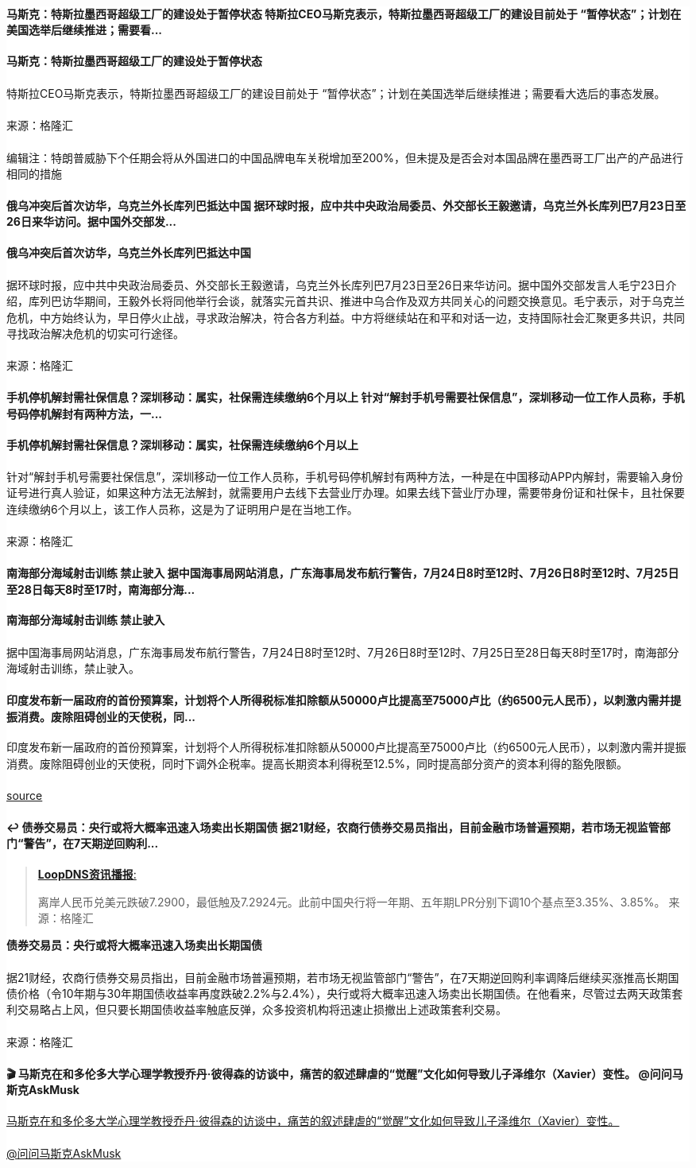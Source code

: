
#### 马斯克：特斯拉墨西哥超级工厂的建设处于暂停状态 特斯拉CEO马斯克表示，特斯拉墨西哥超级工厂的建设目前处于 “暂停状态”；计划在美国选举后继续推进；需要看...
<p><b>马斯克：特斯拉墨西哥超级工厂的建设处于暂停状态</b><br><br>特斯拉CEO马斯克表示，特斯拉墨西哥超级工厂的建设目前处于 “暂停状态”；计划在美国选举后继续推进；需要看大选后的事态发展。<br><br>来源：格隆汇<br><br>编辑注：特朗普威胁下个任期会将从外国进口的中国品牌电车关税增加至200%，但未提及是否会对本国品牌在墨西哥工厂出产的产品进行相同的措施</p>


#### 俄乌冲突后首次访华，乌克兰外长库列巴抵达中国 据环球时报，应中共中央政治局委员、外交部长王毅邀请，乌克兰外长库列巴7月23日至26日来华访问。据中国外交部发...
<p><b>俄乌冲突后首次访华，乌克兰外长库列巴抵达中国</b><br><br>据环球时报，应中共中央政治局委员、外交部长王毅邀请，乌克兰外长库列巴7月23日至26日来华访问。据中国外交部发言人毛宁23日介绍，库列巴访华期间，王毅外长将同他举行会谈，就落实元首共识、推进中乌合作及双方共同关心的问题交换意见。毛宁表示，对于乌克兰危机，中方始终认为，早日停火止战，寻求政治解决，符合各方利益。中方将继续站在和平和对话一边，支持国际社会汇聚更多共识，共同寻找政治解决危机的切实可行途径。<br><br>来源：格隆汇</p>


#### 手机停机解封需社保信息？深圳移动：属实，社保需连续缴纳6个月以上 针对“解封手机号需要社保信息”，深圳移动一位工作人员称，手机号码停机解封有两种方法，一...
<p><b>手机停机解封需社保信息？深圳移动：属实，社保需连续缴纳6个月以上</b><br><br>针对“解封手机号需要社保信息”，深圳移动一位工作人员称，手机号码停机解封有两种方法，一种是在中国移动APP内解封，需要输入身份证号进行真人验证，如果这种方法无法解封，就需要用户去线下去营业厅办理。如果去线下营业厅办理，需要带身份证和社保卡，且社保要连续缴纳6个月以上，该工作人员称，这是为了证明用户是在当地工作。<br><br>来源：格隆汇</p>


#### 南海部分海域射击训练 禁止驶入 据中国海事局网站消息，广东海事局发布航行警告，7月24日8时至12时、7月26日8时至12时、7月25日至28日每天8时至17时，南海部分海...
<p><b>南海部分海域射击训练 禁止驶入</b><br><br>据中国海事局网站消息，广东海事局发布航行警告，7月24日8时至12时、7月26日8时至12时、7月25日至28日每天8时至17时，南海部分海域射击训练，禁止驶入。</p>


#### 印度发布新一届政府的首份预算案，计划将个人所得税标准扣除额从50000卢比提高至75000卢比（约6500元人民币），以刺激内需并提振消费。废除阻碍创业的天使税，同...
<p>印度发布新一届政府的首份预算案，计划将个人所得税标准扣除额从50000卢比提高至75000卢比（约6500元人民币），以刺激内需并提振消费。废除阻碍创业的天使税，同时下调外企税率。提高长期资本利得税至12.5%，同时提高部分资产的资本利得的豁免限额。<br><br><a href="https://x.com/myfxtrader/status/1815649234374607000" target="_blank" rel="noopener" onclick="return confirm('Open this link?\n\n'+this.href);">source</a></p>


#### ↩️ 债券交易员：央行或将大概率迅速入场卖出长期国债 据21财经，农商行债券交易员指出，目前金融市场普遍预期，若市场无视监管部门“警告”，在7天期逆回购利...
<div class="rsshub-quote"><blockquote>                                    <p><a href="https://t.me/DNSPODT/4891"><b>LoopDNS资讯播报</b>:</a></p>                                                                        <p>离岸人民币兑美元跌破7.2900，最低触及7.2924元。此前中国央行将一年期、五年期LPR分别下调10个基点至3.35%、3.85%。  来源：格隆汇</p>                                </blockquote></div><p><b>债券交易员：央行或将大概率迅速入场卖出长期国债</b><br><br>据21财经，农商行债券交易员指出，目前金融市场普遍预期，若市场无视监管部门“警告”，在7天期逆回购利率调降后继续买涨推高长期国债价格（令10年期与30年期国债收益率再度跌破2.2%与2.4%），央行或将大概率迅速入场卖出长期国债。在他看来，尽管过去两天政策套利交易略占上风，但只要长期国债收益率触底反弹，众多投资机构将迅速止损撤出上述政策套利交易。<br><br>来源：格隆汇</p>


#### 🎬 马斯克在和多伦多大学心理学教授乔丹·彼得森的访谈中，痛苦的叙述肆虐的“觉醒”文化如何导致儿子泽维尔（Xavier）变性。 @问问马斯克AskMusk
<p><a href="https://www.bilibili.com/video/av1506365407?p=1" target="_blank" rel="noopener" onclick="return confirm('Open this link?\n\n'+this.href);">马斯克在和多伦多大学心理学教授乔丹·彼得森的访谈中，痛苦的叙述肆虐的“觉醒”文化如何导致儿子泽维尔（Xavier）变性。</a><br><br><a href="https://space.bilibili.com/1255450820" target="_blank" rel="noopener" onclick="return confirm('Open this link?\n\n'+this.href);">@问问马斯克AskMusk</a></p> <video src="https://cdn4.cdn-telegram.org/file/2701523d4f.mp4?token=sCe3ZzeBrS-llVjFOlmEjgaTy7XH06mYY5a5b62yZthLCFuFEfNsePE9_X4ORB2avc2kvB8lHayLc4ewLim9Gp_KGjQ7b40iwsw9_814ZCcPpvtHgRoroqLu0eYlrF2p_y0bnY0KIVzFl3FL7fIj6Z4z1Auu3ywnwEFWcEtTy71scH0mFcUB6RDTgmaSsYMadVWxBVRQcVvBBHlkkXBwrrsdSCSCCc0_RliQitpO37-obtrEe_FPCpHrwVM0XyJqNlIqahBUBcPMS5nn88uOLq6d8Zyb6n-8THcasaCCgO4EhfbELzTaMHynhm9Jq8EKxHdt1-aMRt0mGELzB-yeyg" controls="controls" poster="https://cdn4.cdn-telegram.org/file/HMRN3l-UyPLTiMfsCpdiikJ4hCFAJghMpWMr-WnTEvO7mIetqbfDai00smCG0Wny0COmXhe3x2jpcjAWKwrUeuzibgN0465HOcD-jGsGX7S3hlMBbJWk9qfdbXEgdsgfOL15Mt-YjkPaqUuln8CCiuMtlr3N26oCNITwpLl5Hq8PKd2K4yNOnI7NyLRpPsbI84OW8_Do9tDJ6vPN5Izrl7g7qHIraNAciyjFhfBmj9Q_d9kQDifPHcD0LukLG5-0NvdEC4AArQtCOVn5zwce6DLykqocUgMyLkgXet5r1vPwLBPFGrm9VVkcc8zZ-ZWB4Tqo868sFkklWB2BwC7Chg" style="width:100%"></video> 
